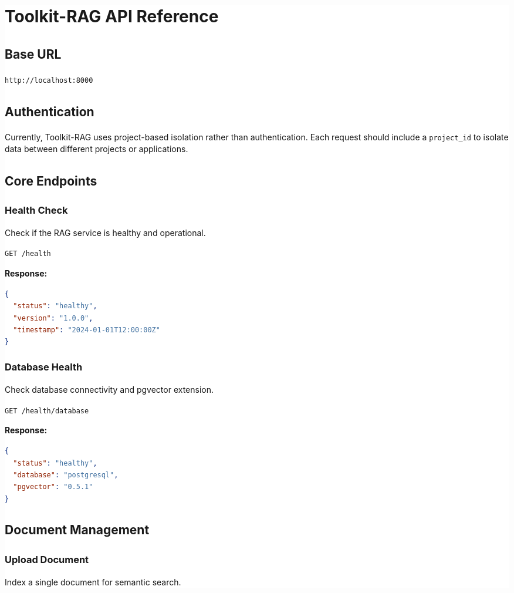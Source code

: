 # Toolkit-RAG API Reference

## Base URL
```
http://localhost:8000
```

## Authentication
Currently, Toolkit-RAG uses project-based isolation rather than authentication. Each request should include a `project_id` to isolate data between different projects or applications.

## Core Endpoints

### Health Check
Check if the RAG service is healthy and operational.

```http
GET /health
```

**Response:**
```json
{
  "status": "healthy",
  "version": "1.0.0",
  "timestamp": "2024-01-01T12:00:00Z"
}
```

### Database Health
Check database connectivity and pgvector extension.

```http
GET /health/database
```

**Response:**
```json
{
  "status": "healthy",
  "database": "postgresql",
  "pgvector": "0.5.1"
}
```

## Document Management

### Upload Document
Index a single document for semantic search.
